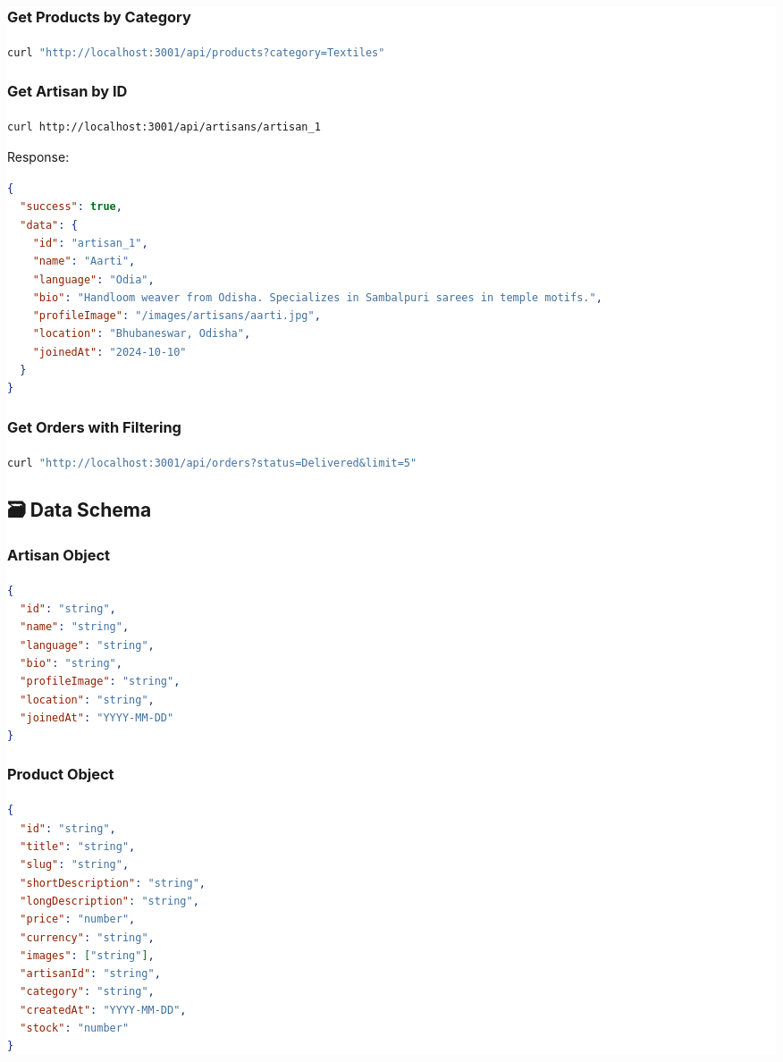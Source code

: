 ### Get Products by Category
```bash
curl "http://localhost:3001/api/products?category=Textiles"
```

### Get Artisan by ID
```bash
curl http://localhost:3001/api/artisans/artisan_1
```

Response:
```json
{
  "success": true,
  "data": {
    "id": "artisan_1",
    "name": "Aarti",
    "language": "Odia",
    "bio": "Handloom weaver from Odisha. Specializes in Sambalpuri sarees in temple motifs.",
    "profileImage": "/images/artisans/aarti.jpg",
    "location": "Bhubaneswar, Odisha",
    "joinedAt": "2024-10-10"
  }
}
```

### Get Orders with Filtering
```bash
curl "http://localhost:3001/api/orders?status=Delivered&limit=5"
```

## 🗃️ Data Schema

### Artisan Object
```json
{
  "id": "string",
  "name": "string",
  "language": "string",
  "bio": "string",
  "profileImage": "string",
  "location": "string",
  "joinedAt": "YYYY-MM-DD"
}
```

### Product Object
```json
{
  "id": "string",
  "title": "string",
  "slug": "string",
  "shortDescription": "string",
  "longDescription": "string",
  "price": "number",
  "currency": "string",
  "images": ["string"],
  "artisanId": "string",
  "category": "string",
  "createdAt": "YYYY-MM-DD",
  "stock": "number"
}
```
